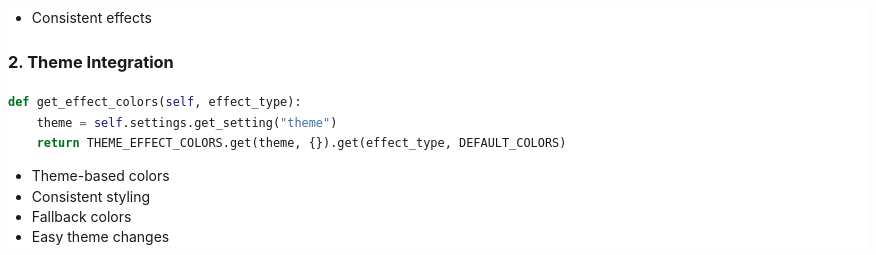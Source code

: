 - Consistent effects

### 2. Theme Integration
```python
def get_effect_colors(self, effect_type):
    theme = self.settings.get_setting("theme")
    return THEME_EFFECT_COLORS.get(theme, {}).get(effect_type, DEFAULT_COLORS)
```
- Theme-based colors
- Consistent styling
- Fallback colors
- Easy theme changes 
